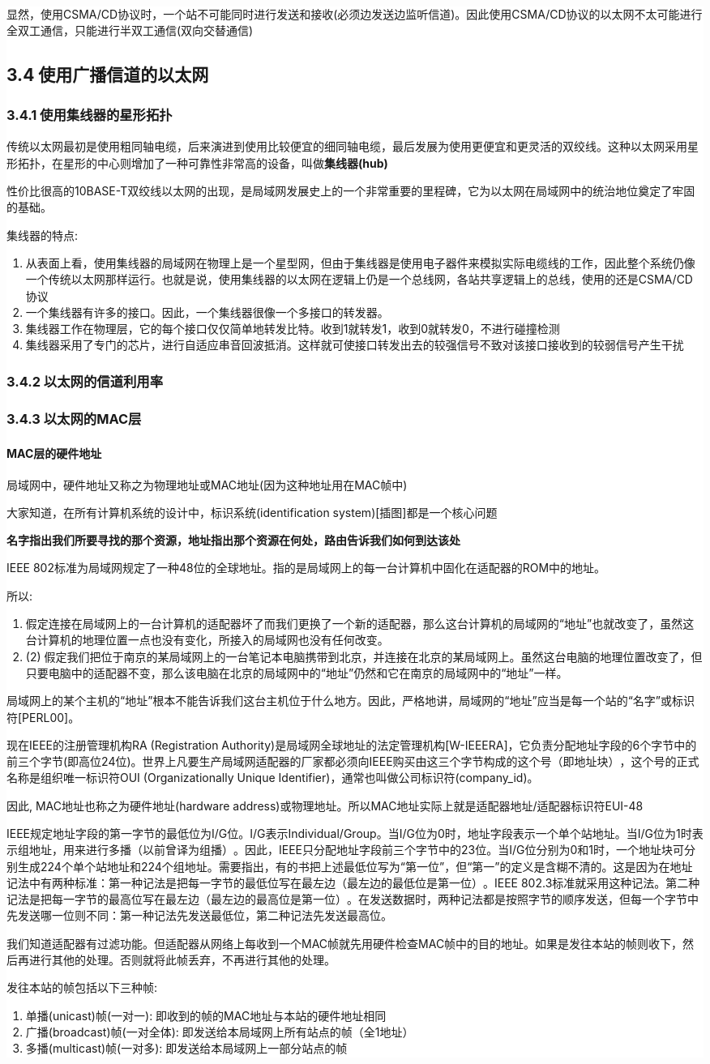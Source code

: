 显然，使用CSMA/CD协议时，一个站不可能同时进行发送和接收(必须边发送边监听信道)。因此使用CSMA/CD协议的以太网不太可能进行全双工通信，只能进行半双工通信(双向交替通信)

## 3.4 使用广播信道的以太网

### 3.4.1 使用集线器的星形拓扑

传统以太网最初是使用粗同轴电缆，后来演进到使用比较便宜的细同轴电缆，最后发展为使用更便宜和更灵活的双绞线。这种以太网采用星形拓扑，在星形的中心则增加了一种可靠性非常高的设备，叫做**集线器(hub)**

性价比很高的10BASE-T双绞线以太网的出现，是局域网发展史上的一个非常重要的里程碑，它为以太网在局域网中的统治地位奠定了牢固的基础。

集线器的特点:

1. 从表面上看，使用集线器的局域网在物理上是一个星型网，但由于集线器是使用电子器件来模拟实际电缆线的工作，因此整个系统仍像一个传统以太网那样运行。也就是说，使用集线器的以太网在逻辑上仍是一个总线网，各站共享逻辑上的总线，使用的还是CSMA/CD协议
2. 一个集线器有许多的接口。因此，一个集线器很像一个多接口的转发器。
3. 集线器工作在物理层，它的每个接口仅仅简单地转发比特。收到1就转发1，收到0就转发0，不进行碰撞检测
4. 集线器采用了专门的芯片，进行自适应串音回波抵消。这样就可使接口转发出去的较强信号不致对该接口接收到的较弱信号产生干扰

### 3.4.2 以太网的信道利用率

### 3.4.3 以太网的MAC层

#### MAC层的硬件地址

局域网中，硬件地址又称之为物理地址或MAC地址(因为这种地址用在MAC帧中)

大家知道，在所有计算机系统的设计中，标识系统(identification system)[插图]都是一个核心问题

**名字指出我们所要寻找的那个资源，地址指出那个资源在何处，路由告诉我们如何到达该处**

IEEE 802标准为局域网规定了一种48位的全球地址。指的是局域网上的每一台计算机中固化在适配器的ROM中的地址。

所以:

1. 假定连接在局域网上的一台计算机的适配器坏了而我们更换了一个新的适配器，那么这台计算机的局域网的“地址”也就改变了，虽然这台计算机的地理位置一点也没有变化，所接入的局域网也没有任何改变。
2. (2) 假定我们把位于南京的某局域网上的一台笔记本电脑携带到北京，并连接在北京的某局域网上。虽然这台电脑的地理位置改变了，但只要电脑中的适配器不变，那么该电脑在北京的局域网中的“地址”仍然和它在南京的局域网中的“地址”一样。

局域网上的某个主机的“地址”根本不能告诉我们这台主机位于什么地方。因此，严格地讲，局域网的“地址”应当是每一个站的“名字”或标识符[PERL00]​。

现在IEEE的注册管理机构RA (Registration Authority)是局域网全球地址的法定管理机构[W-IEEERA]​，它负责分配地址字段的6个字节中的前三个字节(即高位24位)。世界上凡要生产局域网适配器的厂家都必须向IEEE购买由这三个字节构成的这个号（即地址块）​，这个号的正式名称是组织唯一标识符OUI (Organizationally Unique Identifier)，通常也叫做公司标识符(company_id)。

因此, MAC地址也称之为硬件地址(hardware address)或物理地址。所以MAC地址实际上就是适配器地址/适配器标识符EUI-48

IEEE规定地址字段的第一字节的最低位为I/G位。I/G表示Individual/Group。当I/G位为0时，地址字段表示一个单个站地址。当I/G位为1时表示组地址，用来进行多播（以前曾译为组播）​。因此，IEEE只分配地址字段前三个字节中的23位。当I/G位分别为0和1时，一个地址块可分别生成224个单个站地址和224个组地址。需要指出，有的书把上述最低位写为“第一位”​，但“第一”的定义是含糊不清的。这是因为在地址记法中有两种标准：第一种记法是把每一字节的最低位写在最左边（最左边的最低位是第一位）​。IEEE 802.3标准就采用这种记法。第二种记法是把每一字节的最高位写在最左边（最左边的最高位是第一位）​。在发送数据时，两种记法都是按照字节的顺序发送，但每一个字节中先发送哪一位则不同：第一种记法先发送最低位，第二种记法先发送最高位。

我们知道适配器有过滤功能。但适配器从网络上每收到一个MAC帧就先用硬件检查MAC帧中的目的地址。如果是发往本站的帧则收下，然后再进行其他的处理。否则就将此帧丢弃，不再进行其他的处理。

发往本站的帧包括以下三种帧:

1. 单播(unicast)帧(一对一): 即收到的帧的MAC地址与本站的硬件地址相同
2. 广播(broadcast)帧(一对全体): 即发送给本局域网上所有站点的帧（全1地址）​
3. 多播(multicast)帧(一对多): 即发送给本局域网上一部分站点的帧

